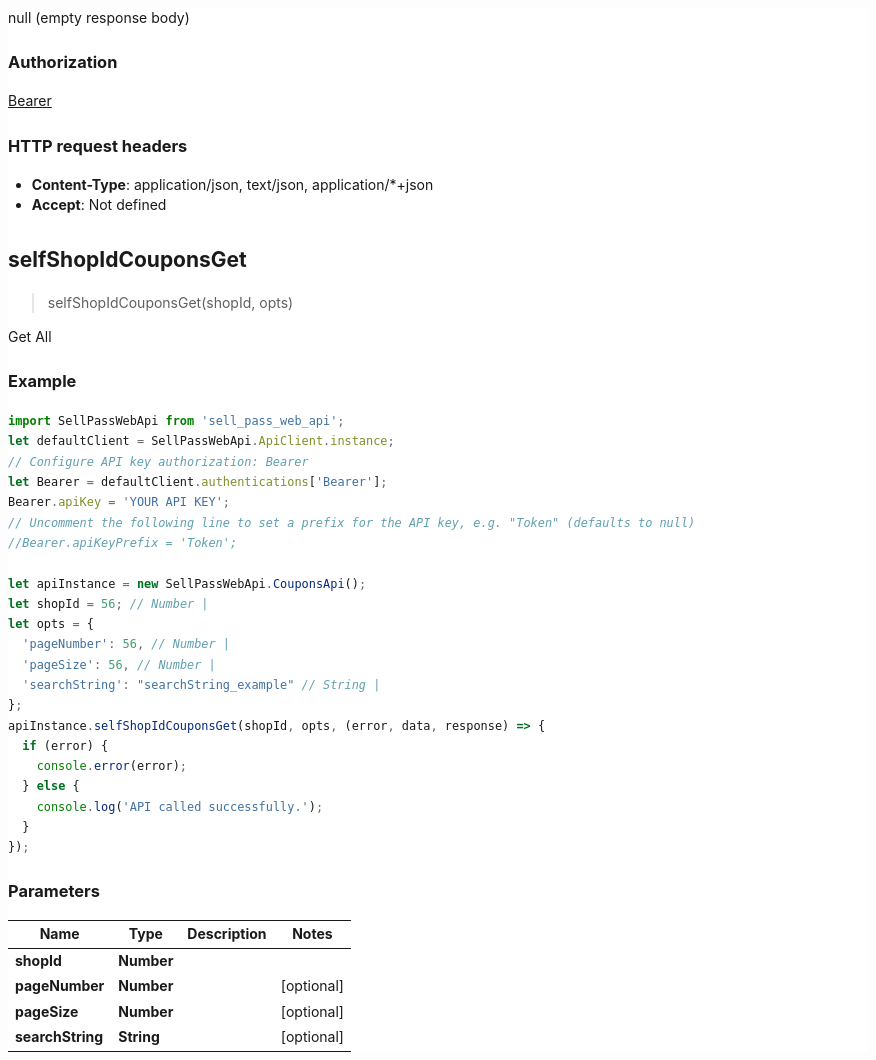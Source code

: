 null (empty response body)

### Authorization

[Bearer](../README.md#Bearer)

### HTTP request headers

- **Content-Type**: application/json, text/json, application/*+json
- **Accept**: Not defined


## selfShopIdCouponsGet

> selfShopIdCouponsGet(shopId, opts)

Get All

### Example

```javascript
import SellPassWebApi from 'sell_pass_web_api';
let defaultClient = SellPassWebApi.ApiClient.instance;
// Configure API key authorization: Bearer
let Bearer = defaultClient.authentications['Bearer'];
Bearer.apiKey = 'YOUR API KEY';
// Uncomment the following line to set a prefix for the API key, e.g. "Token" (defaults to null)
//Bearer.apiKeyPrefix = 'Token';

let apiInstance = new SellPassWebApi.CouponsApi();
let shopId = 56; // Number | 
let opts = {
  'pageNumber': 56, // Number | 
  'pageSize': 56, // Number | 
  'searchString': "searchString_example" // String | 
};
apiInstance.selfShopIdCouponsGet(shopId, opts, (error, data, response) => {
  if (error) {
    console.error(error);
  } else {
    console.log('API called successfully.');
  }
});
```

### Parameters


Name | Type | Description  | Notes
------------- | ------------- | ------------- | -------------
 **shopId** | **Number**|  | 
 **pageNumber** | **Number**|  | [optional] 
 **pageSize** | **Number**|  | [optional] 
 **searchString** | **String**|  | [optional] 
